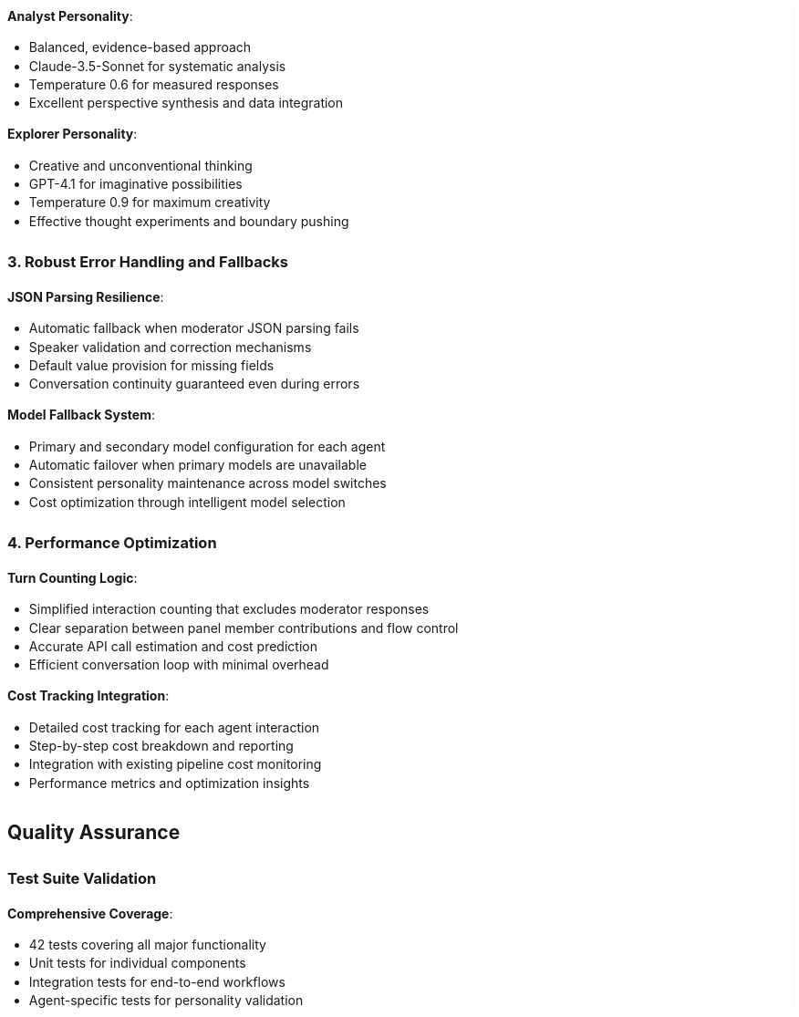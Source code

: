 **Analyst Personality**:

- Balanced, evidence-based approach
- Claude-3.5-Sonnet for systematic analysis
- Temperature 0.6 for measured responses
- Excellent perspective synthesis and data integration

**Explorer Personality**:

- Creative and unconventional thinking
- GPT-4.1 for imaginative possibilities
- Temperature 0.9 for maximum creativity
- Effective thought experiments and boundary pushing

### 3. Robust Error Handling and Fallbacks

**JSON Parsing Resilience**:

- Automatic fallback when moderator JSON parsing fails
- Speaker validation and correction mechanisms
- Default value provision for missing fields
- Conversation continuity guaranteed even during errors

**Model Fallback System**:

- Primary and secondary model configuration for each agent
- Automatic failover when primary models are unavailable
- Consistent personality maintenance across model switches
- Cost optimization through intelligent model selection

### 4. Performance Optimization

**Turn Counting Logic**:

- Simplified interaction counting that excludes moderator responses
- Clear separation between panel member contributions and flow control
- Accurate API call estimation and cost prediction
- Efficient conversation loop with minimal overhead

**Cost Tracking Integration**:

- Detailed cost tracking for each agent interaction
- Step-by-step cost breakdown and reporting
- Integration with existing pipeline cost monitoring
- Performance metrics and optimization insights

## Quality Assurance

### Test Suite Validation

**Comprehensive Coverage**:

- 42 tests covering all major functionality
- Unit tests for individual components
- Integration tests for end-to-end workflows
- Agent-specific tests for personality validation
